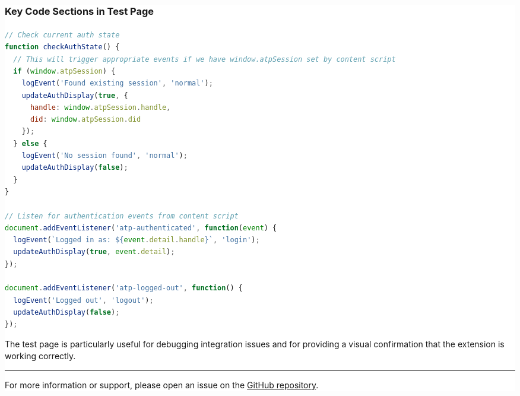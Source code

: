 ### Key Code Sections in Test Page

```javascript
// Check current auth state
function checkAuthState() {
  // This will trigger appropriate events if we have window.atpSession set by content script
  if (window.atpSession) {
    logEvent('Found existing session', 'normal');
    updateAuthDisplay(true, {
      handle: window.atpSession.handle,
      did: window.atpSession.did
    });
  } else {
    logEvent('No session found', 'normal');
    updateAuthDisplay(false);
  }
}

// Listen for authentication events from content script
document.addEventListener('atp-authenticated', function(event) {
  logEvent(`Logged in as: ${event.detail.handle}`, 'login');
  updateAuthDisplay(true, event.detail);
});

document.addEventListener('atp-logged-out', function() {
  logEvent('Logged out', 'logout');
  updateAuthDisplay(false);
});
```

The test page is particularly useful for debugging integration issues and for providing a visual confirmation that the extension is working correctly.

---

For more information or support, please open an issue on the [GitHub repository](https://github.com/ajaylakhani/bluesky-connect/issues).
